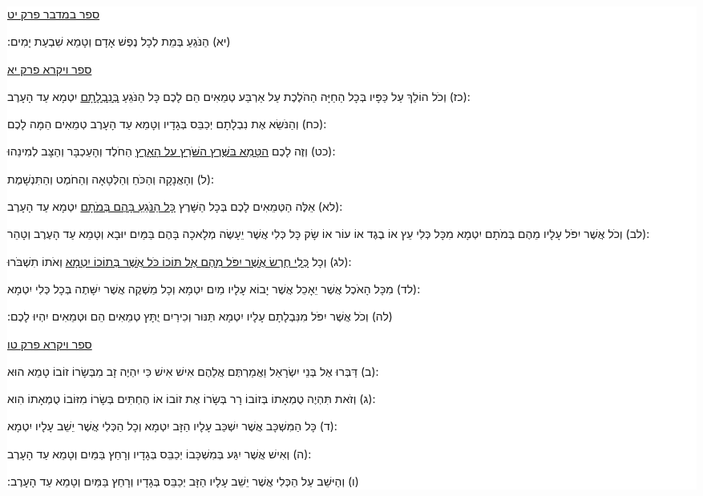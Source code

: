 <u><span dir="rtl">ספר במדבר פרק יט</span></u>

<span dir="rtl">(יא) הַנֹּגֵעַ בְּמֵת לְכָל נֶפֶשׁ אָדָם וְטָמֵא שִׁבְעַת יָמִים:</span>

<u><span dir="rtl">ספר ויקרא פרק יא</span></u>

<span dir="rtl">(כז) וְכֹל הוֹלֵךְ עַל כַּפָּיו בְּכָל הַחַיָּה הַהֹלֶכֶת עַל אַרְבַּע טְמֵאִים הֵם
לָכֶם כָּל הַנֹּגֵעַ <u>בְּנִבְלָתָם</u> יִטְמָא עַד הָעָרֶב</span>:

<span dir="rtl">(כח) וְהַנֹּשֵׂא אֶת נִבְלָתָם יְכַבֵּס בְּגָדָיו וְטָמֵא עַד הָעָרֶב טְמֵאִים הֵמָּה
לָכֶם</span>:

<span dir="rtl">(כט) וְזֶה לָכֶם <u>הַטָּמֵא בַּשֶּׁרֶץ הַשֹּׁרֵץ עַל הָאָרֶץ</u> הַחֹלֶד וְהָעַכְבָּר
וְהַצָּב לְמִינֵהוּ</span>:

<span dir="rtl">(ל) וְהָאֲנָקָה וְהַכֹּחַ וְהַלְּטָאָה וְהַחֹמֶט וְהַתִּנְשָׁמֶת</span>:

<span dir="rtl">(לא) אֵלֶּה הַטְּמֵאִים לָכֶם בְּכָל הַשָּׁרֶץ <u>כָּל הַנֹּגֵעַ בָּהֶם בְּמֹתָם</u>
יִטְמָא עַד הָעָרֶב</span>:

<span dir="rtl">(לב) וְכֹל אֲשֶׁר יִפֹּל עָלָיו מֵהֶם בְּמֹתָם יִטְמָא מִכָּל כְּלִי עֵץ אוֹ בֶגֶד אוֹ
עוֹר אוֹ שָׂק כָּל כְּלִי אֲשֶׁר יֵעָשֶׂה מְלָאכָה בָּהֶם בַּמַּיִם יוּבָא וְטָמֵא עַד הָעֶרֶב וְטָהֵר</span>:

<span dir="rtl">(לג) וְכָל <u>כְּלִי חֶרֶשׂ אֲשֶׁר יִפֹּל מֵהֶם אֶל תּוֹכוֹ כֹּל אֲשֶׁר בְּתוֹכוֹ
יִטְמָא</u> וְאֹתוֹ תִשְׁבֹּרוּ</span>:

<span dir="rtl">(לד) מִכָּל הָאֹכֶל אֲשֶׁר יֵאָכֵל אֲשֶׁר יָבוֹא עָלָיו מַיִם יִטְמָא וְכָל מַשְׁקֶה
אֲשֶׁר יִשָּׁתֶה בְּכָל כְּלִי יִטְמָא</span>:

<span dir="rtl">(לה) וְכֹל אֲשֶׁר יִפֹּל מִנִּבְלָתָם עָלָיו יִטְמָא תַּנּוּר וְכִירַיִם יֻתָּץ טְמֵאִים
הֵם וּטְמֵאִים יִהְיוּ לָכֶם:</span>

<u><span dir="rtl">ספר ויקרא פרק טו</span></u>

<span dir="rtl">(ב) דַּבְּרוּ אֶל בְּנֵי יִשְׂרָאֵל וַאֲמַרְתֶּם אֲלֵהֶם אִישׁ אִישׁ כִּי יִהְיֶה זָב
מִבְּשָׂרוֹ זוֹבוֹ טָמֵא הוּא</span>:

<span dir="rtl">(ג) וְזֹאת תִּהְיֶה טֻמְאָתוֹ בְּזוֹבוֹ רָר בְּשָׂרוֹ אֶת זוֹבוֹ אוֹ הֶחְתִּים בְּשָׂרוֹ
מִזּוֹבוֹ טֻמְאָתוֹ הִוא</span>:

<span dir="rtl">(ד) כָּל הַמִּשְׁכָּב אֲשֶׁר יִשְׁכַּב עָלָיו הַזָּב יִטְמָא וְכָל הַכְּלִי אֲשֶׁר יֵשֵׁב
עָלָיו יִטְמָא</span>:

<span dir="rtl">(ה) וְאִישׁ אֲשֶׁר יִגַּע בְּמִשְׁכָּבוֹ יְכַבֵּס בְּגָדָיו וְרָחַץ בַּמַּיִם וְטָמֵא עַד
הָעָרֶב</span>:

<span dir="rtl">(ו) וְהַיּשֵׁב עַל הַכְּלִי אֲשֶׁר יֵשֵׁב עָלָיו הַזָּב יְכַבֵּס בְּגָדָיו וְרָחַץ בַּמַּיִם
וְטָמֵא עַד הָעָרֶב:</span>
